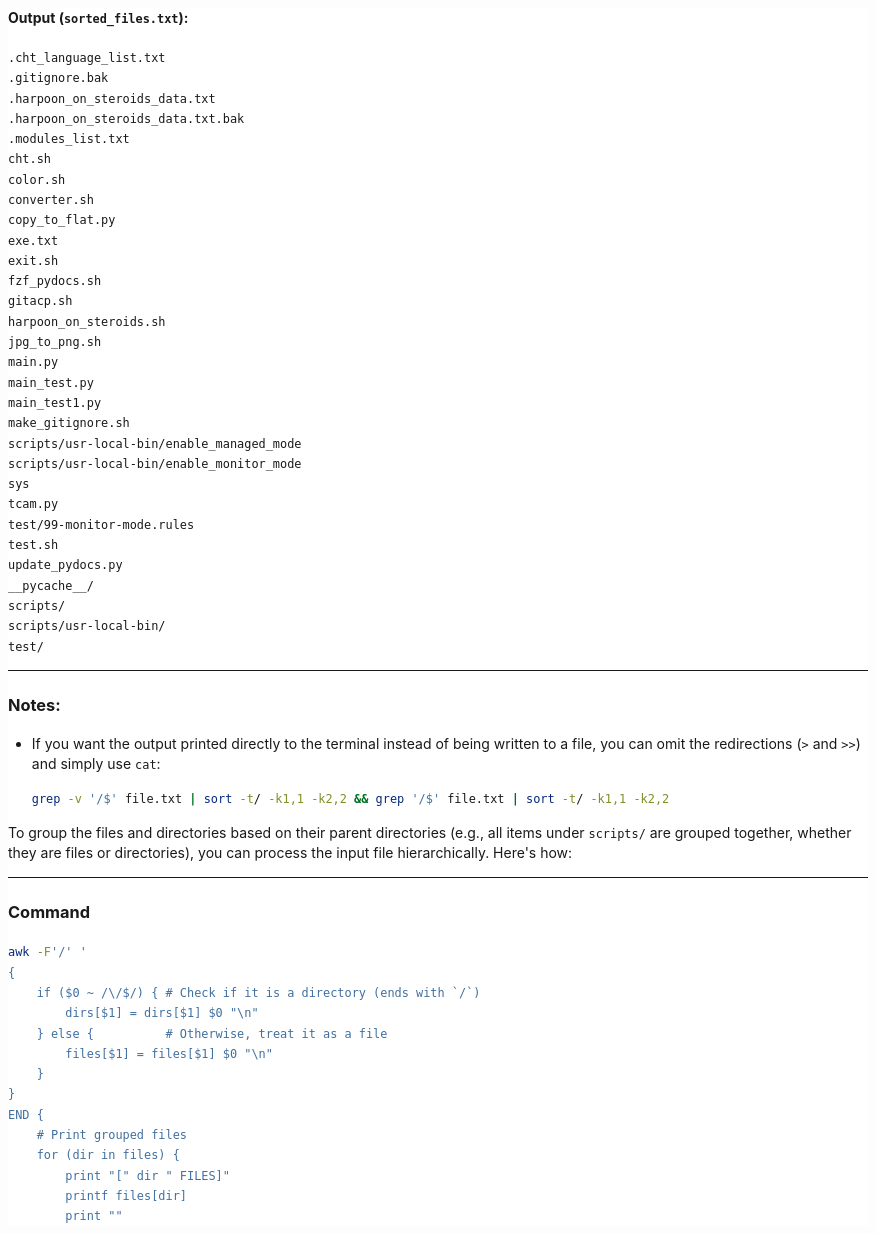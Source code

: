 #### **Output** (`sorted_files.txt`):
```plaintext
.cht_language_list.txt
.gitignore.bak
.harpoon_on_steroids_data.txt
.harpoon_on_steroids_data.txt.bak
.modules_list.txt
cht.sh
color.sh
converter.sh
copy_to_flat.py
exe.txt
exit.sh
fzf_pydocs.sh
gitacp.sh
harpoon_on_steroids.sh
jpg_to_png.sh
main.py
main_test.py
main_test1.py
make_gitignore.sh
scripts/usr-local-bin/enable_managed_mode
scripts/usr-local-bin/enable_monitor_mode
sys
tcam.py
test/99-monitor-mode.rules
test.sh
update_pydocs.py
__pycache__/
scripts/
scripts/usr-local-bin/
test/
```

---

### Notes:
- If you want the output printed directly to the terminal instead of being written to a file, you can omit the redirections (`>` and `>>`) and simply use `cat`:
  ```bash
  grep -v '/$' file.txt | sort -t/ -k1,1 -k2,2 && grep '/$' file.txt | sort -t/ -k1,1 -k2,2
  ```
To group the files and directories based on their parent directories (e.g., all items under `scripts/` are grouped together, whether they are files or directories), you can process the input file hierarchically. Here's how:

---

### **Command**
```bash
awk -F'/' '
{
    if ($0 ~ /\/$/) { # Check if it is a directory (ends with `/`)
        dirs[$1] = dirs[$1] $0 "\n"
    } else {          # Otherwise, treat it as a file
        files[$1] = files[$1] $0 "\n"
    }
}
END {
    # Print grouped files
    for (dir in files) {
        print "[" dir " FILES]"
        printf files[dir]
        print ""
```
